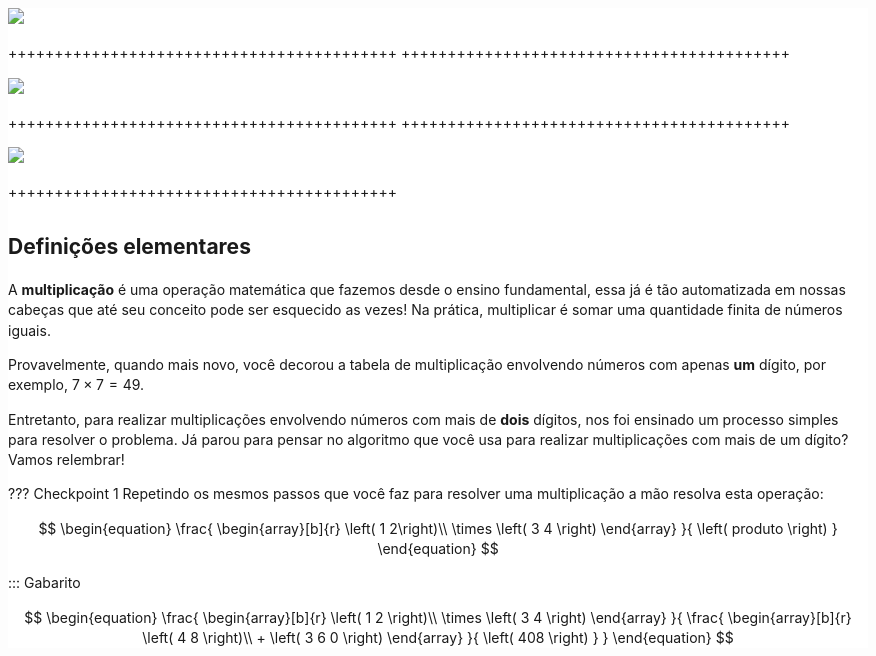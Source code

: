 ![](g2.png)

++++++++++++++++++++++++++++++++++++++++++
++++++++++++++++++++++++++++++++++++++++++

![](g3.png)

++++++++++++++++++++++++++++++++++++++++++
++++++++++++++++++++++++++++++++++++++++++

![](g4.png)

++++++++++++++++++++++++++++++++++++++++++

## Definições elementares

A **multiplicação** é uma operação matemática que fazemos desde o ensino fundamental, essa já é tão automatizada em nossas cabeças que até seu conceito pode ser esquecido as vezes! Na prática, multiplicar é somar uma quantidade finita de números iguais.

Provavelmente, quando mais novo, você decorou a tabela de multiplicação envolvendo números com apenas **um** dígito, por exemplo, $7 \times 7 = 49$.

Entretanto, para realizar multiplicações envolvendo números com mais de **dois** dígitos, nos foi ensinado um processo simples para resolver o problema. Já parou para pensar no algoritmo que você usa para realizar multiplicações com mais de um dígito? Vamos relembrar!

??? Checkpoint 1
Repetindo os mesmos passos que você faz para resolver uma multiplicação a mão resolva esta operação:

$$
\begin{equation}
\frac{
    \begin{array}[b]{r}
      \left( 1 2\right)\\
      \times \left( 3 4 \right)
    \end{array}
  }{
    \left( produto \right)
  }
\end{equation}
$$

::: Gabarito

$$
\begin{equation}
\frac{
    \begin{array}[b]{r}
      \left( 1 2 \right)\\
      \times \left( 3 4 \right)
    \end{array}
  }{
    \frac{
    \begin{array}[b]{r}
      \left( 4 8 \right)\\
      + \left( 3 6 0 \right)
    \end{array}
  }{
    \left( 408 \right)
  }
  }
\end{equation}
$$
